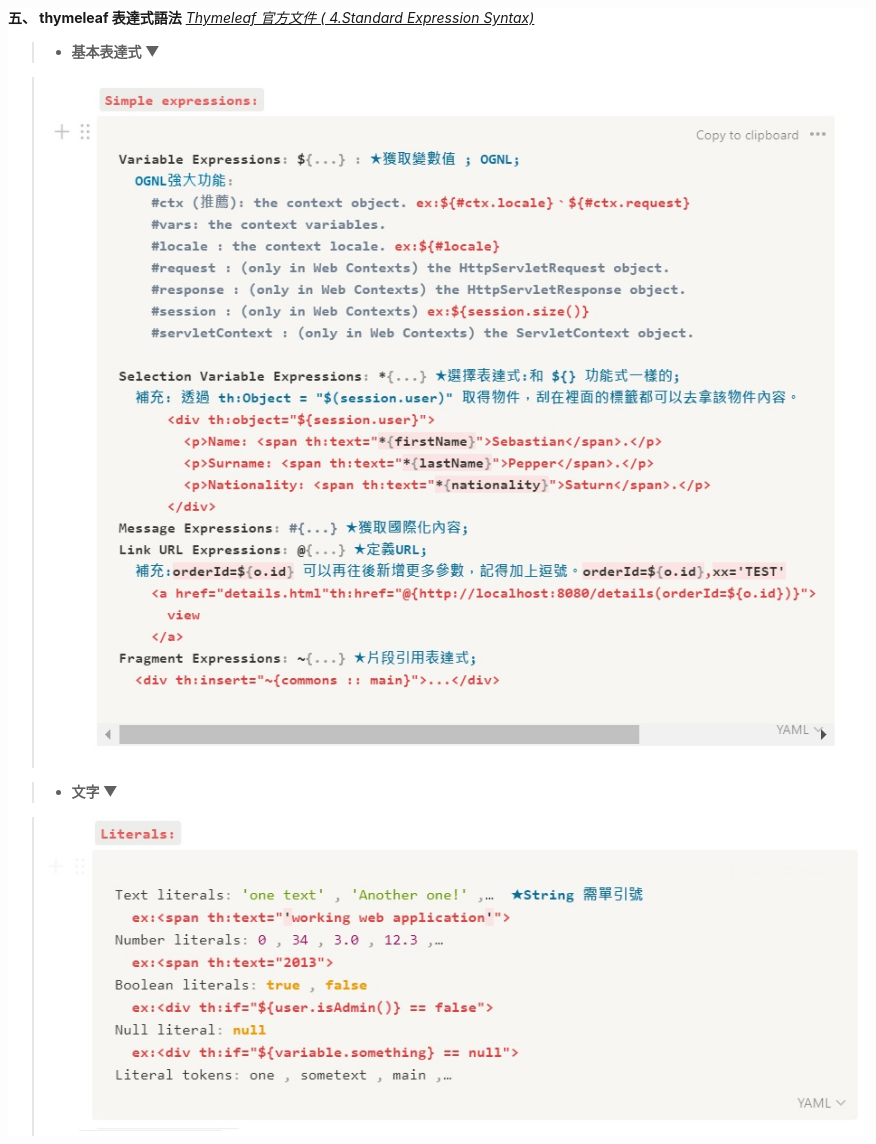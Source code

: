 **五、 thymeleaf 表達式語法** *[Thymeleaf 官方文件 ( 4.Standard Expression Syntax)](https://www.thymeleaf.org/doc/tutorials/3.0/usingthymeleaf.pdf)*

>* **基本表達式 ▼**

>![基本表達式](../../../../resources/static/SimpleExpressions.jpg)

>* **文字 ▼**

>![文字](../../../../resources/static/literals.jpg)
